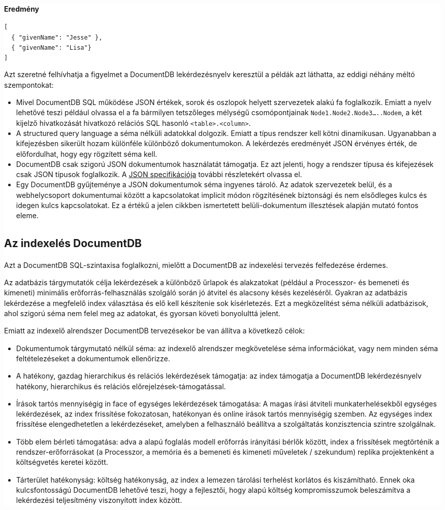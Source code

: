 **Eredmény**

    [
      { "givenName": "Jesse" }, 
      { "givenName": "Lisa"}
    ]


Azt szeretné felhívhatja a figyelmet a DocumentDB lekérdezésnyelv keresztül a példák azt láthatta, az eddigi néhány méltó szempontokat:  
 
-   Mivel DocumentDB SQL működése JSON értékek, sorok és oszlopok helyett szervezetek alakú fa foglalkozik. Emiatt a nyelv lehetővé teszi például olvassa el a fa bármilyen tetszőleges mélységű csomópontjainak `Node1.Node2.Node3…..Nodem`, a két kijelző hivatkozását hivatkozó relációs SQL hasonló `<table>.<column>`.   
-   A structured query language a séma nélküli adatokkal dolgozik. Emiatt a típus rendszer kell kötni dinamikusan. Ugyanabban a kifejezésben sikerült hozam különféle különböző dokumentumokon. A lekérdezés eredményét JSON érvényes érték, de előfordulhat, hogy egy rögzített séma kell.  
-   DocumentDB csak szigorú JSON dokumentumok használatát támogatja. Ez azt jelenti, hogy a rendszer típusa és kifejezések csak JSON típusok foglalkozik. A [JSON specifikációja](http://www.json.org/) további részletekért olvassa el.  
-   Egy DocumentDB gyűjteménye a JSON dokumentumok séma ingyenes tároló. Az adatok szervezetek belül, és a webhelycsoport dokumentumai között a kapcsolatokat implicit módon rögzítésének biztonsági és nem elsődleges kulcs és idegen kulcs kapcsolatokat. Ez a értékű a jelen cikkben ismertetett belüli-dokumentum illesztések alapján mutató fontos eleme.

## <a name="documentdb-indexing"></a>Az indexelés DocumentDB

Azt a DocumentDB SQL-szintaxisa foglalkozni, mielőtt a DocumentDB az indexelési tervezés felfedezése érdemes. 

Az adatbázis tárgymutatók célja lekérdezések a különböző űrlapok és alakzatokat (például a Processzor- és bemeneti és kimeneti) minimális erőforrás-felhasználás szolgáló során jó átvitel és alacsony késés kezeléséről. Gyakran az adatbázis lekérdezése a megfelelő index választása és elő kell készítenie sok kísérletezés. Ezt a megközelítést séma nélküli adatbázisok, ahol szigorú séma nem felel meg az adatokat, és gyorsan követi bonyolulttá jelent. 

Emiatt az indexelő alrendszer DocumentDB tervezésekor be van állítva a következő célok:

-   Dokumentumok tárgymutató nélkül séma: az indexelő alrendszer megkövetelése séma információkat, vagy nem minden séma feltételezéseket a dokumentumok ellenőrizze. 

-   A hatékony, gazdag hierarchikus és relációs lekérdezések támogatja: az index támogatja a DocumentDB lekérdezésnyelv hatékony, hierarchikus és relációs előrejelzések-támogatással.

-   Írások tartós mennyiségig in face of egységes lekérdezések támogatása: A magas írási átviteli munkaterhelésekből egységes lekérdezések, az index frissítése fokozatosan, hatékonyan és online írások tartós mennyiségig szemben. Az egységes index frissítése elengedhetetlen a lekérdezéseket, amelyben a felhasználó beállítva a szolgáltatás konzisztencia szintre szolgálnak.

-   Több elem bérleti támogatása: adva a alapú foglalás modell erőforrás irányítási bérlők között, index a frissítések megtörténik a rendszer-erőforrásokat (a Processzor, a memória és a bemeneti és kimeneti műveletek / szekundum) replika projektenként a költségvetés keretei között. 

-   Tárterület hatékonyság: költség hatékonyság, az index a lemezen tárolási terhelést korlátos és kiszámítható. Ennek oka kulcsfontosságú DocumentDB lehetővé teszi, hogy a fejlesztői, hogy alapú költség kompromisszumok beleszámítva a lekérdezési teljesítmény viszonyított index között.  

